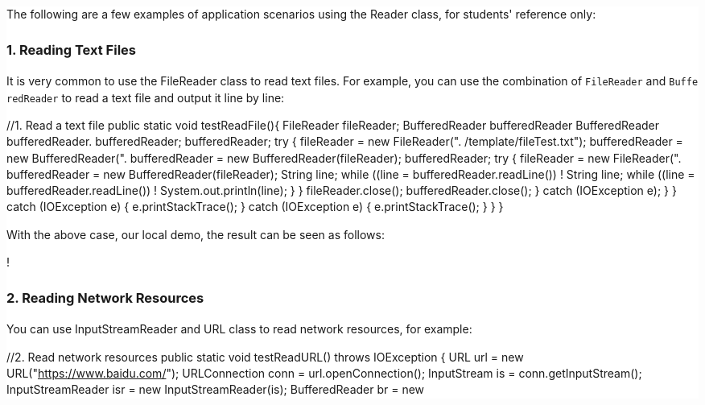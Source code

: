 

The following are a few examples of application scenarios using the Reader class, for students' reference only:




### 1\. Reading Text Files




It is very common to use the FileReader class to read text files. For example, you can use the combination of `FileReader` and `BufferedReader` to read a text file and output it line by line:




//1. Read a text file
    public static void testReadFile(){
        FileReader fileReader; BufferedReader bufferedReader
        BufferedReader bufferedReader.
        bufferedReader; bufferedReader; try {
            fileReader = new FileReader(". /template/fileTest.txt"); bufferedReader = new BufferedReader(".
            bufferedReader = new BufferedReader(fileReader); bufferedReader; try { fileReader = new FileReader(".
            bufferedReader = new BufferedReader(fileReader); String line;
            while ((line = bufferedReader.readLine()) ! String line; while ((line = bufferedReader.readLine()) !
                System.out.println(line); }
            }
            fileReader.close();
            bufferedReader.close(); } catch (IOException e); }
        } catch (IOException e) {
            e.printStackTrace(); } catch (IOException e) { e.printStackTrace(); }
        }
    }




With the above case, our local demo, the result can be seen as follows:




! [](https://static001.geekbang.org/infoq/46/4601c49043ccf9f56359b5c5d0af8232.png)




### 2\. Reading Network Resources




You can use InputStreamReader and URL class to read network resources, for example:




//2. Read network resources
    public static void testReadURL() throws IOException {
        URL url = new URL("https://www.baidu.com/");
        URLConnection conn = url.openConnection();
        InputStream is = conn.getInputStream();
        InputStreamReader isr = new InputStreamReader(is); BufferedReader br = new
        